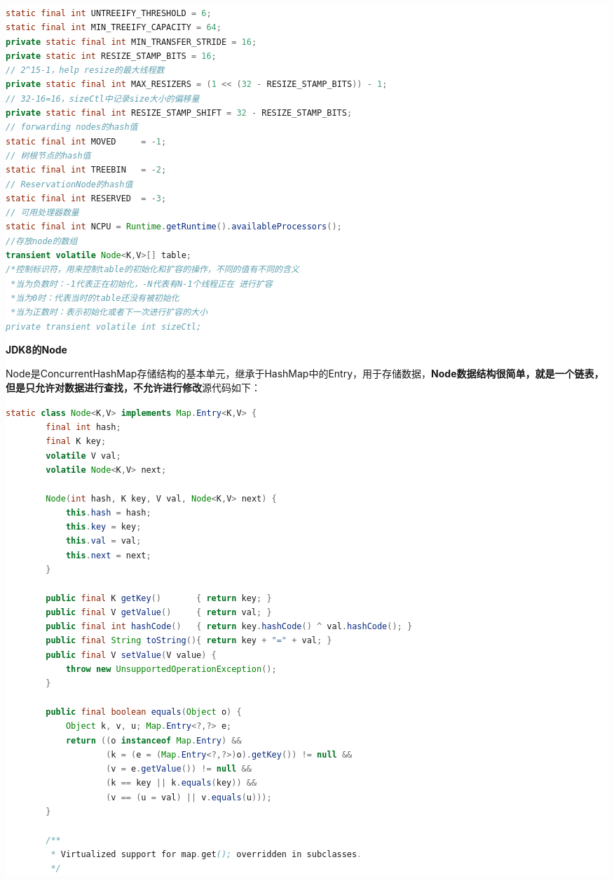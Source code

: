 ```java
static final int UNTREEIFY_THRESHOLD = 6;
static final int MIN_TREEIFY_CAPACITY = 64;
private static final int MIN_TRANSFER_STRIDE = 16;
private static int RESIZE_STAMP_BITS = 16;
// 2^15-1，help resize的最大线程数
private static final int MAX_RESIZERS = (1 << (32 - RESIZE_STAMP_BITS)) - 1;
// 32-16=16，sizeCtl中记录size大小的偏移量
private static final int RESIZE_STAMP_SHIFT = 32 - RESIZE_STAMP_BITS;
// forwarding nodes的hash值
static final int MOVED     = -1;
// 树根节点的hash值
static final int TREEBIN   = -2;
// ReservationNode的hash值
static final int RESERVED  = -3;
// 可用处理器数量
static final int NCPU = Runtime.getRuntime().availableProcessors();
//存放node的数组
transient volatile Node<K,V>[] table;
/*控制标识符，用来控制table的初始化和扩容的操作，不同的值有不同的含义
 *当为负数时：-1代表正在初始化，-N代表有N-1个线程正在 进行扩容
 *当为0时：代表当时的table还没有被初始化
 *当为正数时：表示初始化或者下一次进行扩容的大小
private transient volatile int sizeCtl;
```

**JDK8的Node**

Node是ConcurrentHashMap存储结构的基本单元，继承于HashMap中的Entry，用于存储数据，**Node数据结构很简单，就是一个链表，但是只允许对数据进行查找，不允许进行修改**源代码如下：

```java
static class Node<K,V> implements Map.Entry<K,V> {
        final int hash;
        final K key;
        volatile V val;
        volatile Node<K,V> next;

        Node(int hash, K key, V val, Node<K,V> next) {
            this.hash = hash;
            this.key = key;
            this.val = val;
            this.next = next;
        }

        public final K getKey()       { return key; }
        public final V getValue()     { return val; }
        public final int hashCode()   { return key.hashCode() ^ val.hashCode(); }
        public final String toString(){ return key + "=" + val; }
        public final V setValue(V value) {
            throw new UnsupportedOperationException();
        }

        public final boolean equals(Object o) {
            Object k, v, u; Map.Entry<?,?> e;
            return ((o instanceof Map.Entry) &&
                    (k = (e = (Map.Entry<?,?>)o).getKey()) != null &&
                    (v = e.getValue()) != null &&
                    (k == key || k.equals(key)) &&
                    (v == (u = val) || v.equals(u)));
        }

        /**
         * Virtualized support for map.get(); overridden in subclasses.
         */
```
